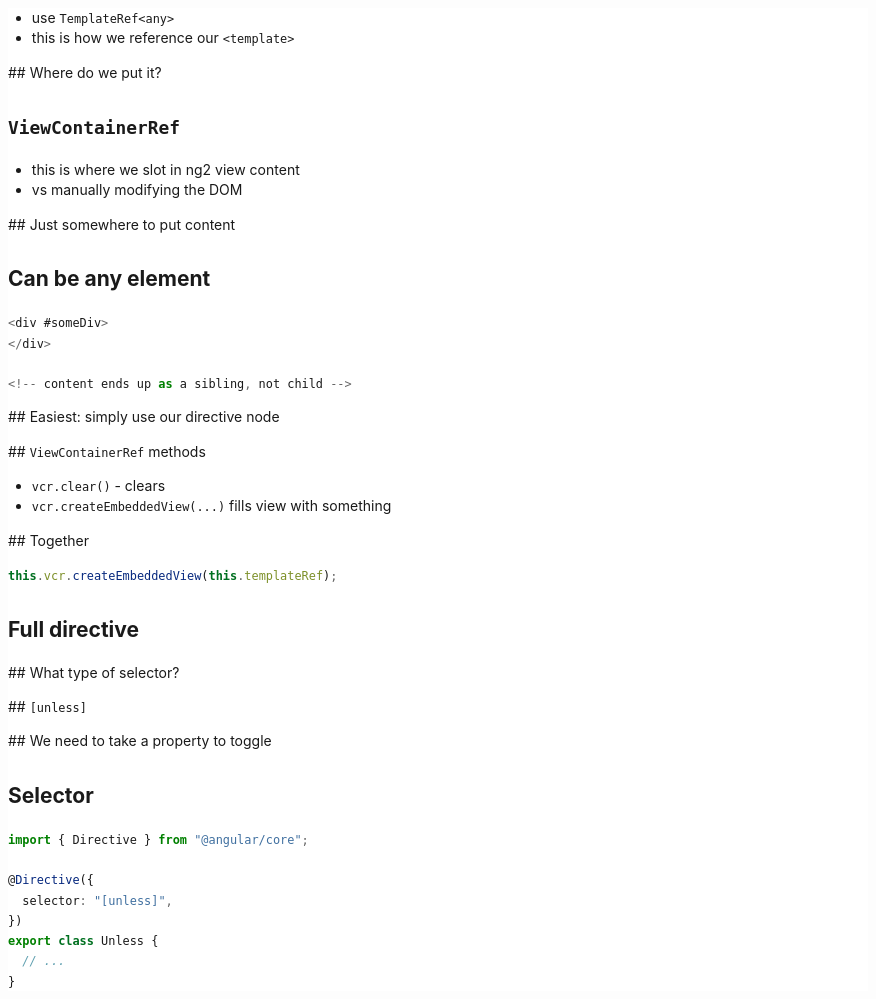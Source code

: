 - use `TemplateRef<any>`
- this is how we reference our `<template>`

## Where do we put it?

## `ViewContainerRef`

- this is where we slot in ng2 view content
- vs manually modifying the DOM

## Just somewhere to put content

## Can be any element

```typescript
<div #someDiv>
</div>

<!-- content ends up as a sibling, not child -->
```

## Easiest: simply use our directive node

## `ViewContainerRef` methods

- `vcr.clear()` - clears
- `vcr.createEmbeddedView(...)` fills view with something

## Together

```typescript
this.vcr.createEmbeddedView(this.templateRef);
```

## Full directive

## What type of selector?

## `[unless]`

## We need to take a property to toggle

## Selector

```typescript
import { Directive } from "@angular/core";

@Directive({
  selector: "[unless]",
})
export class Unless {
  // ...
}
```
